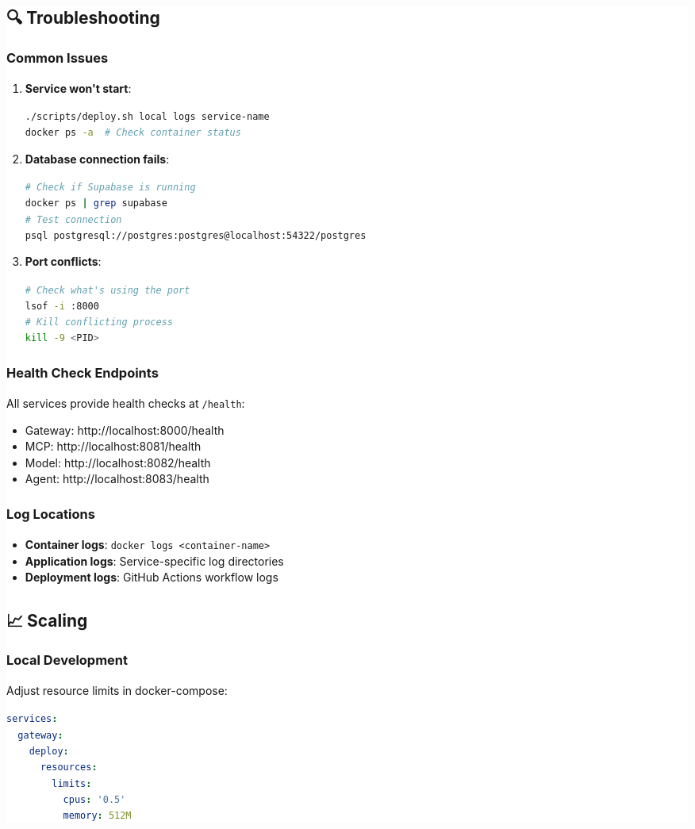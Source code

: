 ## 🔍 Troubleshooting

### Common Issues

1. **Service won't start**:
   ```bash
   ./scripts/deploy.sh local logs service-name
   docker ps -a  # Check container status
   ```

2. **Database connection fails**:
   ```bash
   # Check if Supabase is running
   docker ps | grep supabase
   # Test connection
   psql postgresql://postgres:postgres@localhost:54322/postgres
   ```

3. **Port conflicts**:
   ```bash
   # Check what's using the port
   lsof -i :8000
   # Kill conflicting process
   kill -9 <PID>
   ```

### Health Check Endpoints

All services provide health checks at `/health`:

- Gateway: http://localhost:8000/health
- MCP: http://localhost:8081/health  
- Model: http://localhost:8082/health
- Agent: http://localhost:8083/health

### Log Locations

- **Container logs**: `docker logs <container-name>`
- **Application logs**: Service-specific log directories
- **Deployment logs**: GitHub Actions workflow logs

## 📈 Scaling

### Local Development

Adjust resource limits in docker-compose:

```yaml
services:
  gateway:
    deploy:
      resources:
        limits:
          cpus: '0.5'
          memory: 512M
```
